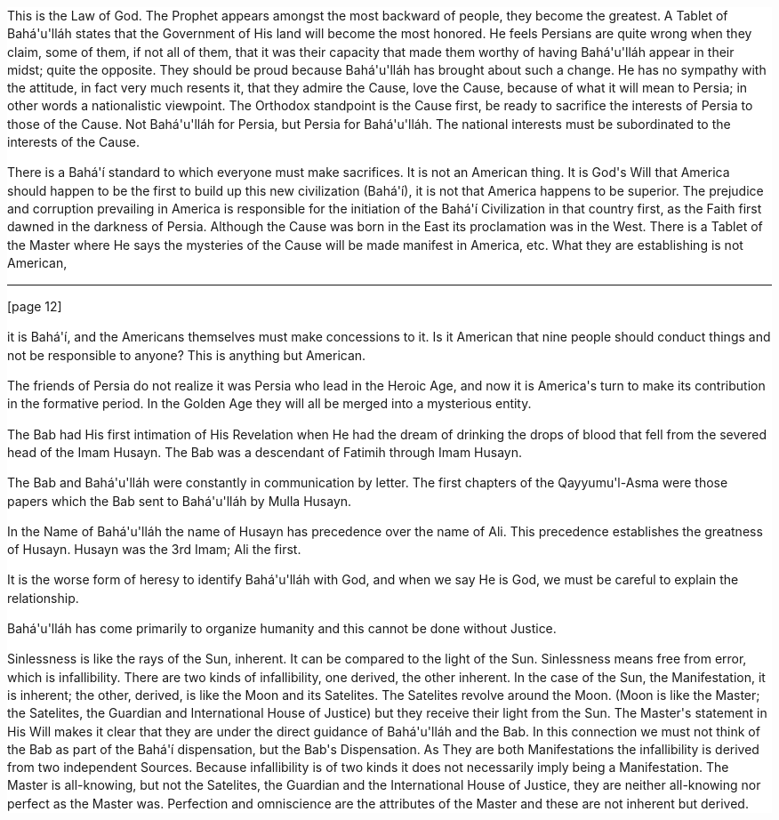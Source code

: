 This is the Law of God. The Prophet appears amongst the most backward of people, they become the greatest. A Tablet of Bahá'u'lláh states that the Government of His land will become the most honored. He feels Persians are quite wrong when they claim, some of them, if not all of them, that it was their capacity that made them worthy of having Bahá'u'lláh appear in their midst; quite the opposite. They should be proud because Bahá'u'lláh has brought about such a change. He has no sympathy with the attitude, in fact very much resents it, that they admire the Cause, love the Cause, because of what it will mean to Persia; in other words a nationalistic viewpoint. The Orthodox standpoint is the Cause first, be ready to sacrifice the interests of Persia to those of the Cause. Not Bahá'u'lláh for Persia, but Persia for Bahá'u'lláh. The national interests must be subordinated to the interests of the Cause.

There is a Bahá'í standard to which everyone must make sacrifices. It is not an American thing. It is God's Will that America should happen to be the first to build up this new civilization (Bahá'í), it is not that America happens to be superior. The prejudice and corruption prevailing in America is responsible for the initiation of the Bahá'í Civilization in that country first, as the Faith first dawned in the darkness of Persia. Although the Cause was born in the East its proclamation was in the West. There is a Tablet of the Master where He says the mysteries of the Cause will be made manifest in America, etc. What they are establishing is not American,

* * *

\[page 12\]

it is Bahá'í, and the Americans themselves must make concessions to it. Is it American that nine people should conduct things and not be responsible to anyone? This is anything but American.

The friends of Persia do not realize it was Persia who lead in the Heroic Age, and now it is America's turn to make its contribution in the formative period. In the Golden Age they will all be merged into a mysterious entity.

The Bab had His first intimation of His Revelation when He had the dream of drinking the drops of blood that fell from the severed head of the Imam Husayn. The Bab was a descendant of Fatimih through Imam Husayn.

The Bab and Bahá'u'lláh were constantly in communication by letter. The first chapters of the Qayyumu'l-Asma were those papers which the Bab sent to Bahá'u'lláh by Mulla Husayn.

In the Name of Bahá'u'lláh the name of Husayn has precedence over the name of Ali. This precedence establishes the greatness of Husayn. Husayn was the 3rd Imam; Ali the first.

It is the worse form of heresy to identify Bahá'u'lláh with God, and when we say He is God, we must be careful to explain the relationship.

Bahá'u'lláh has come primarily to organize humanity and this cannot be done without Justice.

Sinlessness is like the rays of the Sun, inherent. It can be compared to the light of the Sun. Sinlessness means free from error, which is infallibility. There are two kinds of infallibility, one derived, the other inherent. In the case of the Sun, the Manifestation, it is inherent; the other, derived, is like the Moon and its Satelites. The Satelites revolve around the Moon. (Moon is like the Master; the Satelites, the Guardian and International House of Justice) but they receive their light from the Sun. The Master's statement in His Will makes it clear that they are under the direct guidance of Bahá'u'lláh and the Bab. In this connection we must not think of the Bab as part of the Bahá'í dispensation, but the Bab's Dispensation. As They are both Manifestations the infallibility is derived from two independent Sources. Because infallibility is of two kinds it does not necessarily imply being a Manifestation. The Master is all-knowing, but not the Satelites, the Guardian and the International House of Justice, they are neither all-knowing nor perfect as the Master was. Perfection and omniscience are the attributes of the Master and these are not inherent but derived.
